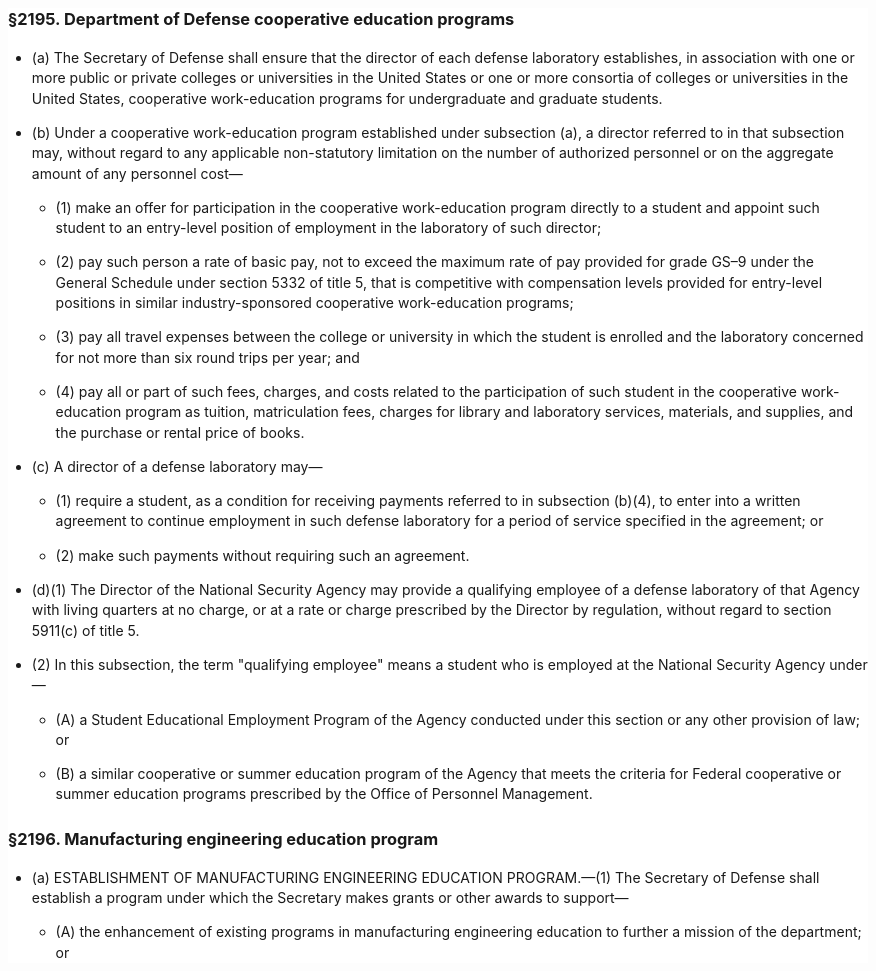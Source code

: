 ### §2195. Department of Defense cooperative education programs
* (a) The Secretary of Defense shall ensure that the director of each defense laboratory establishes, in association with one or more public or private colleges or universities in the United States or one or more consortia of colleges or universities in the United States, cooperative work-education programs for undergraduate and graduate students.

* (b) Under a cooperative work-education program established under subsection (a), a director referred to in that subsection may, without regard to any applicable non-statutory limitation on the number of authorized personnel or on the aggregate amount of any personnel cost—

  * (1) make an offer for participation in the cooperative work-education program directly to a student and appoint such student to an entry-level position of employment in the laboratory of such director;

  * (2) pay such person a rate of basic pay, not to exceed the maximum rate of pay provided for grade GS–9 under the General Schedule under section 5332 of title 5, that is competitive with compensation levels provided for entry-level positions in similar industry-sponsored cooperative work-education programs;

  * (3) pay all travel expenses between the college or university in which the student is enrolled and the laboratory concerned for not more than six round trips per year; and

  * (4) pay all or part of such fees, charges, and costs related to the participation of such student in the cooperative work-education program as tuition, matriculation fees, charges for library and laboratory services, materials, and supplies, and the purchase or rental price of books.


* (c) A director of a defense laboratory may—

  * (1) require a student, as a condition for receiving payments referred to in subsection (b)(4), to enter into a written agreement to continue employment in such defense laboratory for a period of service specified in the agreement; or

  * (2) make such payments without requiring such an agreement.


* (d)(1) The Director of the National Security Agency may provide a qualifying employee of a defense laboratory of that Agency with living quarters at no charge, or at a rate or charge prescribed by the Director by regulation, without regard to section 5911(c) of title 5.

* (2) In this subsection, the term "qualifying employee" means a student who is employed at the National Security Agency under—

  * (A) a Student Educational Employment Program of the Agency conducted under this section or any other provision of law; or

  * (B) a similar cooperative or summer education program of the Agency that meets the criteria for Federal cooperative or summer education programs prescribed by the Office of Personnel Management.

### §2196. Manufacturing engineering education program
* (a) ESTABLISHMENT OF MANUFACTURING ENGINEERING EDUCATION PROGRAM.—(1) The Secretary of Defense shall establish a program under which the Secretary makes grants or other awards to support—

  * (A) the enhancement of existing programs in manufacturing engineering education to further a mission of the department; or
